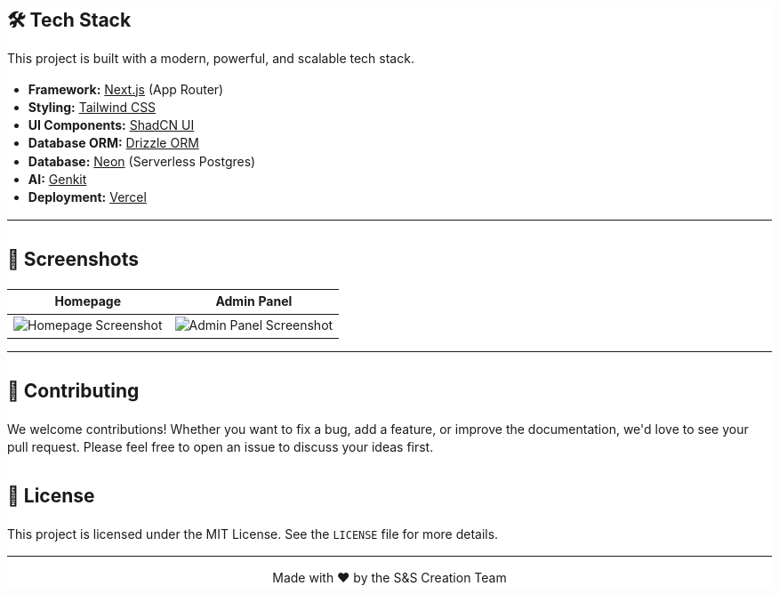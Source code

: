 
## 🛠️ Tech Stack

This project is built with a modern, powerful, and scalable tech stack.

*   **Framework:** [Next.js](https://nextjs.org/) (App Router)
*   **Styling:** [Tailwind CSS](https://tailwindcss.com/)
*   **UI Components:** [ShadCN UI](https://ui.shadcn.com/)
*   **Database ORM:** [Drizzle ORM](https://orm.drizzle.team/)
*   **Database:** [Neon](https://neon.tech/) (Serverless Postgres)
*   **AI:** [Genkit](https://firebase.google.com/docs/genkit)
*   **Deployment:** [Vercel](https://vercel.com/)

---

## 📸 Screenshots


| Homepage                                    | Admin Panel                                  |
| ------------------------------------------- | -------------------------------------------- |
| ![Homepage Screenshot](./public/spekulus-homepage.png) | ![Admin Panel Screenshot](./public/spekulus-admin.png) |

---

## 🤝 Contributing

We welcome contributions! Whether you want to fix a bug, add a feature, or improve the documentation, we'd love to see your pull request. Please feel free to open an issue to discuss your ideas first.

## 📄 License

This project is licensed under the MIT License. See the `LICENSE` file for more details.

---
<div align="center">
Made with ❤️ by the S&S Creation Team
</div>
